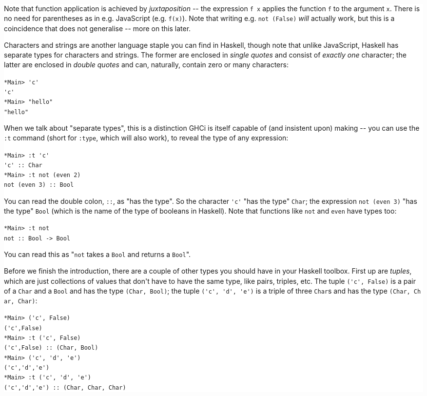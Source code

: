 Note that function application is achieved by _juxtaposition_ -- the expression
`f x` applies the function `f` to the argument `x`. There is no need for
parentheses as in e.g. JavaScript (e.g. `f(x)`). Note that writing e.g. `not
(False)` _will_ actually work, but this is a coincidence that does not
generalise -- more on this later.

Characters and strings are another language staple you can find in Haskell,
though note that unlike JavaScript, Haskell has separate types for characters
and strings. The former are enclosed in _single quotes_ and consist of _exactly
one_ character; the latter are enclosed in _double quotes_ and can, naturally,
contain zero or many characters:

```
*Main> 'c'
'c'
*Main> "hello"
"hello"
```

When we talk about "separate types", this is a distinction GHCi is itself
capable of (and insistent upon) making -- you can use the `:t` command (short
for `:type`, which will also work), to reveal the type of any expression:

```
*Main> :t 'c'
'c' :: Char
*Main> :t not (even 2)
not (even 3) :: Bool
```

You can read the double colon, `::`, as "has the type". So the character `'c'`
"has the type" `Char`; the expression `not (even 3)` "has the type" `Bool`
(which is the name of the type of booleans in Haskell). Note that functions like
`not` and `even` have types too:

```
*Main> :t not
not :: Bool -> Bool
```

You can read this as "`not` takes a `Bool` and returns a `Bool`".

Before we finish the introduction, there are a couple of other types you should
have in your Haskell toolbox. First up are _tuples_, which are just collections
of values that don't have to have the same type, like pairs, triples, etc. The
tuple `('c', False)` is a pair of a `Char` and a `Bool` and has the type `(Char,
Bool)`; the tuple `('c', 'd', 'e')` is a triple of three `Char`s and has the
type `(Char, Char, Char)`:

```
*Main> ('c', False)
('c',False)
*Main> :t ('c', False)
('c',False) :: (Char, Bool)
*Main> ('c', 'd', 'e')
('c','d','e')
*Main> :t ('c', 'd', 'e')
('c','d','e') :: (Char, Char, Char)
```
